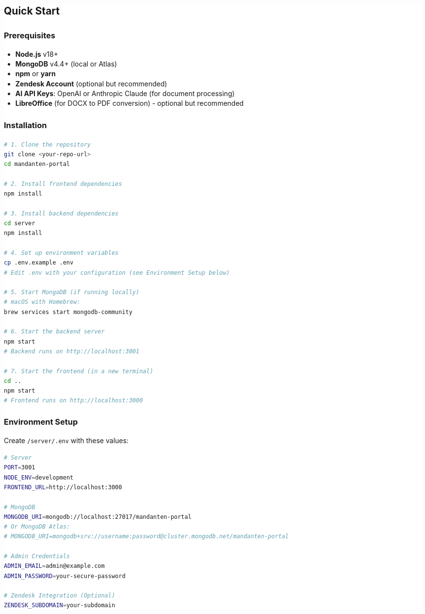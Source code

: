 
## Quick Start

### Prerequisites

- **Node.js** v18+
- **MongoDB** v4.4+ (local or Atlas)
- **npm** or **yarn**
- **Zendesk Account** (optional but recommended)
- **AI API Keys**: OpenAI or Anthropic Claude (for document processing)
- **LibreOffice** (for DOCX to PDF conversion) - optional but recommended

### Installation

```bash
# 1. Clone the repository
git clone <your-repo-url>
cd mandanten-portal

# 2. Install frontend dependencies
npm install

# 3. Install backend dependencies
cd server
npm install

# 4. Set up environment variables
cp .env.example .env
# Edit .env with your configuration (see Environment Setup below)

# 5. Start MongoDB (if running locally)
# macOS with Homebrew:
brew services start mongodb-community

# 6. Start the backend server
npm start
# Backend runs on http://localhost:3001

# 7. Start the frontend (in a new terminal)
cd ..
npm start
# Frontend runs on http://localhost:3000
```

### Environment Setup

Create `/server/.env` with these values:

```bash
# Server
PORT=3001
NODE_ENV=development
FRONTEND_URL=http://localhost:3000

# MongoDB
MONGODB_URI=mongodb://localhost:27017/mandanten-portal
# Or MongoDB Atlas:
# MONGODB_URI=mongodb+srv://username:password@cluster.mongodb.net/mandanten-portal

# Admin Credentials
ADMIN_EMAIL=admin@example.com
ADMIN_PASSWORD=your-secure-password

# Zendesk Integration (Optional)
ZENDESK_SUBDOMAIN=your-subdomain
```